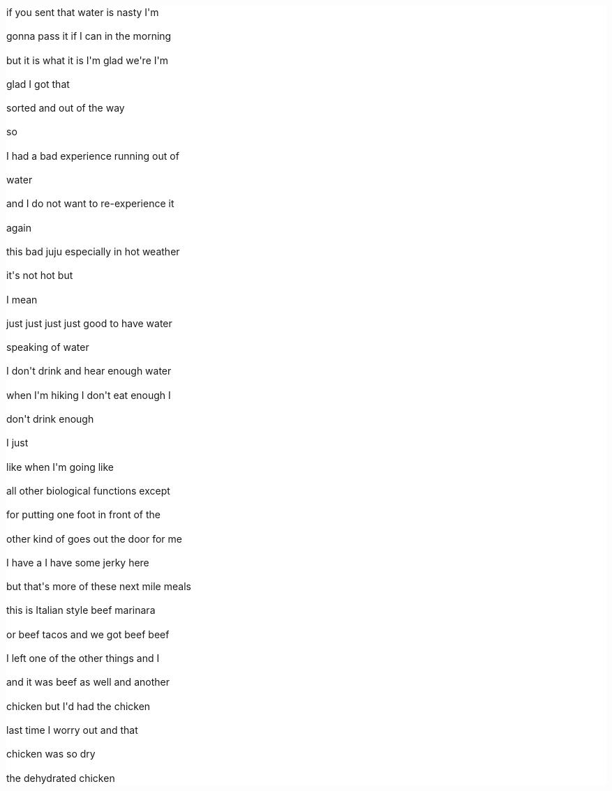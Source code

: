 if you sent that water is nasty I&#39;m

gonna pass it if I can in the morning

but it is what it is I&#39;m glad we&#39;re I&#39;m

glad I got that

sorted and out of the way

so

I had a bad experience running out of

water

and I do not want to re-experience it

again

this bad juju especially in hot weather

it&#39;s not hot but

I mean

just just just just good to have water

speaking of water

I don&#39;t drink and hear enough water

when I&#39;m hiking I don&#39;t eat enough I

don&#39;t drink enough

I just

like when I&#39;m going like

all other biological functions except

for putting one foot in front of the

other kind of goes out the door for me

I have a I have some jerky here

but that&#39;s more of these next mile meals

this is Italian style beef marinara

or beef tacos and we got beef beef

I left one of the other things and I

and it was beef as well and another

chicken but I&#39;d had the chicken

last time I worry out and that

chicken was so dry

the dehydrated chicken
